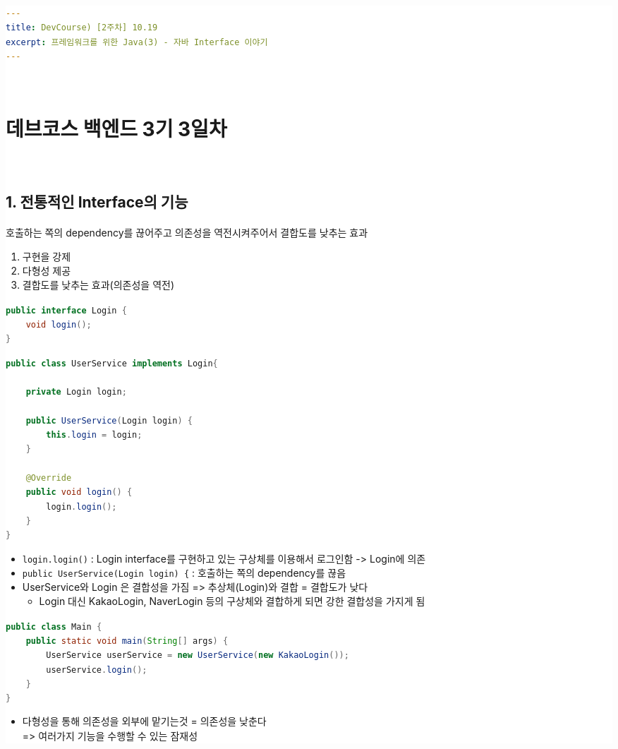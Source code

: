 ```yaml
---
title: DevCourse) [2주차] 10.19
excerpt: 프레임워크를 위한 Java(3) - 자바 Interface 이야기
---
```

<br/>

# 데브코스 백엔드 3기 3일차  

<br/>

## 1. 전통적인 Interface의 기능  
호출하는 쪽의 dependency를 끊어주고 의존성을 역전시켜주어서 결합도를 낮추는 효과  

1. 구현을 강제
2. 다형성 제공
3. 결합도를 낮추는 효과(의존성을 역전)

```java
public interface Login {
    void login();
}
```

```java
public class UserService implements Login{

    private Login login;

    public UserService(Login login) {
        this.login = login;
    }

    @Override
    public void login() {
        login.login();
    }
}
```
    
- `login.login()` : Login interface를 구현하고 있는 구상체를 이용해서 로그인함 -> Login에 의존   
- `public UserService(Login login) {` : 호출하는 쪽의 dependency를 끊음  
- UserService와 Login 은 결합성을 가짐 => 추상체(Login)와 결합 = 결합도가 낮다  
  - Login 대신 KakaoLogin, NaverLogin 등의 구상체와 결합하게 되면 강한 결합성을 가지게 됨   

```java
public class Main {
    public static void main(String[] args) {
        UserService userService = new UserService(new KakaoLogin());
        userService.login();
    }
}
```
- 다형성을 통해 의존성을 외부에 맡기는것 = 의존성을 낮춘다   
  => 여러가지 기능을 수행할 수 있는 잠재성    
